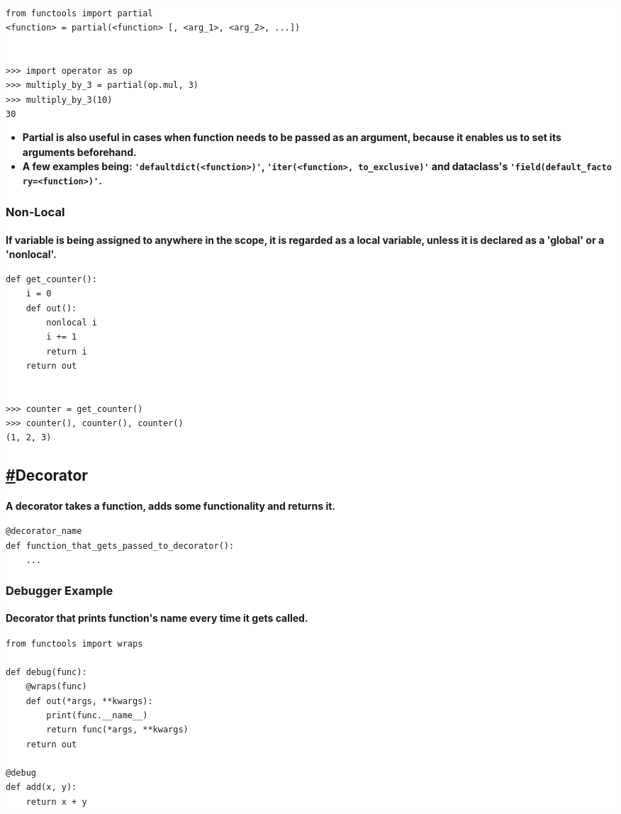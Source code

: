     from functools import partial
    <function> = partial(<function> [, <arg_1>, <arg_2>, ...])
    

    >>> import operator as op
    >>> multiply_by_3 = partial(op.mul, 3)
    >>> multiply_by_3(10)
    30
    

*   **Partial is also useful in cases when function needs to be passed as an argument, because it enables us to set its arguments beforehand.**
*   **A few examples being: `'defaultdict(<function>)'`, `'iter(<function>, to_exclusive)'` and dataclass's `'field(default_factory=<function>)'`.**

### Non-Local

**If variable is being assigned to anywhere in the scope, it is regarded as a local variable, unless it is declared as a 'global' or a 'nonlocal'.**

    def get_counter():
        i = 0
        def out():
            nonlocal i
            i += 1
            return i
        return out
    

    >>> counter = get_counter()
    >>> counter(), counter(), counter()
    (1, 2, 3)
    

[#](#decorator)Decorator
------------------------

**A decorator takes a function, adds some functionality and returns it.**

    @decorator_name
    def function_that_gets_passed_to_decorator():
        ...
    

### Debugger Example

**Decorator that prints function's name every time it gets called.**

    from functools import wraps
    
    def debug(func):
        @wraps(func)
        def out(*args, **kwargs):
            print(func.__name__)
            return func(*args, **kwargs)
        return out
    
    @debug
    def add(x, y):
        return x + y
    